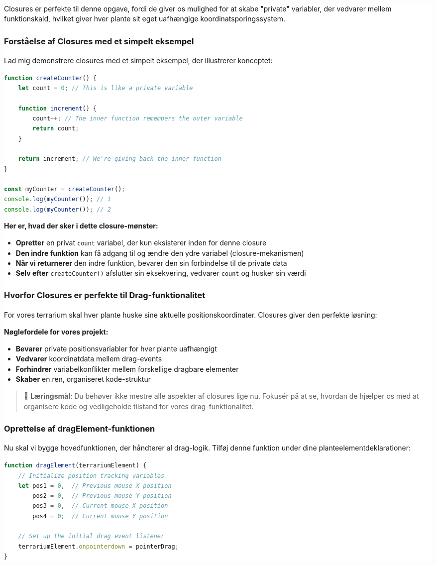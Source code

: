 Closures er perfekte til denne opgave, fordi de giver os mulighed for at skabe "private" variabler, der vedvarer mellem funktionskald, hvilket giver hver plante sit eget uafhængige koordinatsporingssystem.

### Forståelse af Closures med et simpelt eksempel

Lad mig demonstrere closures med et simpelt eksempel, der illustrerer konceptet:

```javascript
function createCounter() {
    let count = 0; // This is like a private variable
    
    function increment() {
        count++; // The inner function remembers the outer variable
        return count;
    }
    
    return increment; // We're giving back the inner function
}

const myCounter = createCounter();
console.log(myCounter()); // 1
console.log(myCounter()); // 2
```

**Her er, hvad der sker i dette closure-mønster:**
- **Opretter** en privat `count` variabel, der kun eksisterer inden for denne closure
- **Den indre funktion** kan få adgang til og ændre den ydre variabel (closure-mekanismen)
- **Når vi returnerer** den indre funktion, bevarer den sin forbindelse til de private data
- **Selv efter** `createCounter()` afslutter sin eksekvering, vedvarer `count` og husker sin værdi

### Hvorfor Closures er perfekte til Drag-funktionalitet

For vores terrarium skal hver plante huske sine aktuelle positionskoordinater. Closures giver den perfekte løsning:

**Nøglefordele for vores projekt:**
- **Bevarer** private positionsvariabler for hver plante uafhængigt
- **Vedvarer** koordinatdata mellem drag-events
- **Forhindrer** variabelkonflikter mellem forskellige dragbare elementer
- **Skaber** en ren, organiseret kode-struktur

> 🎯 **Læringsmål**: Du behøver ikke mestre alle aspekter af closures lige nu. Fokusér på at se, hvordan de hjælper os med at organisere kode og vedligeholde tilstand for vores drag-funktionalitet.

### Oprettelse af dragElement-funktionen

Nu skal vi bygge hovedfunktionen, der håndterer al drag-logik. Tilføj denne funktion under dine planteelementdeklarationer:

```javascript
function dragElement(terrariumElement) {
    // Initialize position tracking variables
    let pos1 = 0,  // Previous mouse X position
        pos2 = 0,  // Previous mouse Y position  
        pos3 = 0,  // Current mouse X position
        pos4 = 0;  // Current mouse Y position
    
    // Set up the initial drag event listener
    terrariumElement.onpointerdown = pointerDrag;
}
```
